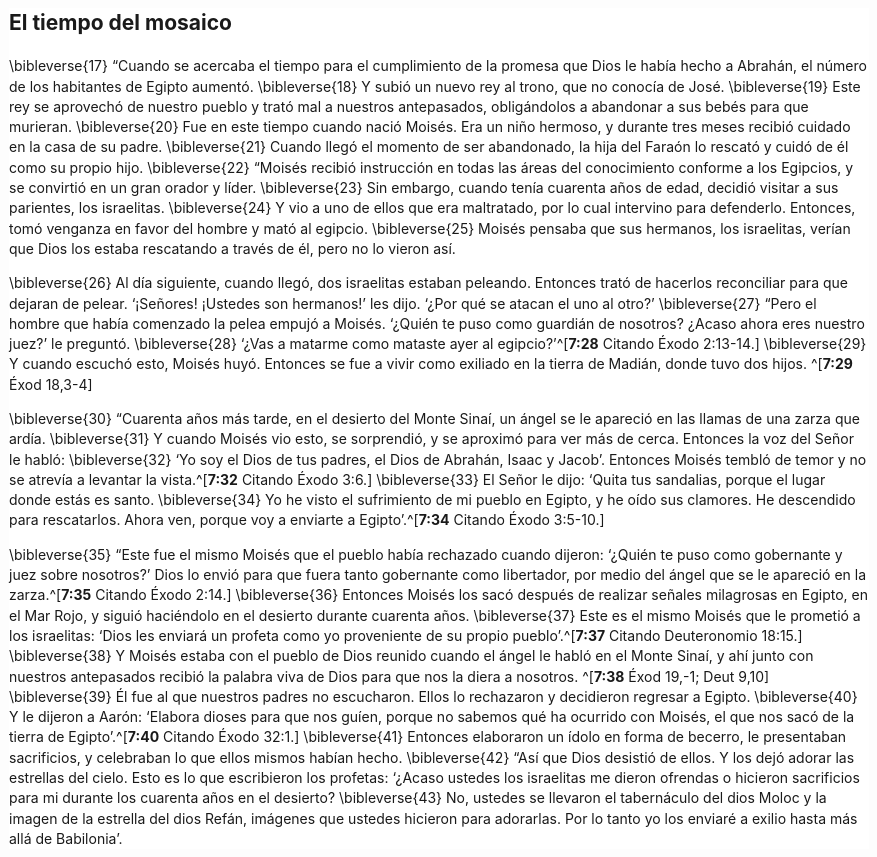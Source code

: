 ## El tiempo del mosaico
\bibleverse{17} “Cuando se acercaba el tiempo para el cumplimiento de la promesa que Dios le había hecho a Abrahán, el número de los habitantes de Egipto aumentó. \bibleverse{18} Y subió un nuevo rey al trono, que no conocía de José. \bibleverse{19} Este rey se aprovechó de nuestro pueblo y trató mal a nuestros antepasados, obligándolos a abandonar a sus bebés para que murieran. \bibleverse{20} Fue en este tiempo cuando nació Moisés. Era un niño hermoso, y durante tres meses recibió cuidado en la casa de su padre. \bibleverse{21} Cuando llegó el momento de ser abandonado, la hija del Faraón lo rescató y cuidó de él como su propio hijo. \bibleverse{22} “Moisés recibió instrucción en todas las áreas del conocimiento conforme a los Egipcios, y se convirtió en un gran orador y líder. \bibleverse{23} Sin embargo, cuando tenía cuarenta años de edad, decidió visitar a sus parientes, los israelitas. \bibleverse{24} Y vio a uno de ellos que era maltratado, por lo cual intervino para defenderlo. Entonces, tomó venganza en favor del hombre y mató al egipcio. \bibleverse{25} Moisés pensaba que sus hermanos, los israelitas, verían que Dios los estaba rescatando a través de él, pero no lo vieron así. 

\bibleverse{26} Al día siguiente, cuando llegó, dos israelitas estaban peleando. Entonces trató de hacerlos reconciliar para que dejaran de pelear. ‘¡Señores! ¡Ustedes son hermanos!’ les dijo. ‘¿Por qué se atacan el uno al otro?’ \bibleverse{27} “Pero el hombre que había comenzado la pelea empujó a Moisés. ‘¿Quién te puso como guardián de nosotros? ¿Acaso ahora eres nuestro juez?’ le preguntó. \bibleverse{28} ‘¿Vas a matarme como mataste ayer al egipcio?’^[**7:28** Citando Éxodo 2:13-14.] \bibleverse{29} Y cuando escuchó esto, Moisés huyó. Entonces se fue a vivir como exiliado en la tierra de Madián, donde tuvo dos hijos. ^[**7:29** Éxod 18,3-4] 
 

\bibleverse{30} “Cuarenta años más tarde, en el desierto del Monte Sinaí, un ángel se le apareció en las llamas de una zarza que ardía. \bibleverse{31} Y cuando Moisés vio esto, se sorprendió, y se aproximó para ver más de cerca. Entonces la voz del Señor le habló: \bibleverse{32} ‘Yo soy el Dios de tus padres, el Dios de Abrahán, Isaac y Jacob’. Entonces Moisés tembló de temor y no se atrevía a levantar la vista.^[**7:32** Citando Éxodo 3:6.] \bibleverse{33} El Señor le dijo: ‘Quita tus sandalias, porque el lugar donde estás es santo. \bibleverse{34} Yo he visto el sufrimiento de mi pueblo en Egipto, y he oído sus clamores. He descendido para rescatarlos. Ahora ven, porque voy a enviarte a Egipto’.^[**7:34** Citando Éxodo 3:5-10.] 
 

\bibleverse{35} “Este fue el mismo Moisés que el pueblo había rechazado cuando dijeron: ‘¿Quién te puso como gobernante y juez sobre nosotros?’ Dios lo envió para que fuera tanto gobernante como libertador, por medio del ángel que se le apareció en la zarza.^[**7:35** Citando Éxodo 2:14.] \bibleverse{36} Entonces Moisés los sacó después de realizar señales milagrosas en Egipto, en el Mar Rojo, y siguió haciéndolo en el desierto durante cuarenta años. \bibleverse{37} Este es el mismo Moisés que le prometió a los israelitas: ‘Dios les enviará un profeta como yo proveniente de su propio pueblo’.^[**7:37** Citando Deuteronomio 18:15.] \bibleverse{38} Y Moisés estaba con el pueblo de Dios reunido cuando el ángel le habló en el Monte Sinaí, y ahí junto con nuestros antepasados recibió la palabra viva de Dios para que nos la diera a nosotros. ^[**7:38** Éxod 19,-1; Deut 9,10] \bibleverse{39} Él fue al que nuestros padres no escucharon. Ellos lo rechazaron y decidieron regresar a Egipto. \bibleverse{40} Y le dijeron a Aarón: ‘Elabora dioses para que nos guíen, porque no sabemos qué ha ocurrido con Moisés, el que nos sacó de la tierra de Egipto’.^[**7:40** Citando Éxodo 32:1.] \bibleverse{41} Entonces elaboraron un ídolo en forma de becerro, le presentaban sacrificios, y celebraban lo que ellos mismos habían hecho. \bibleverse{42} “Así que Dios desistió de ellos. Y los dejó adorar las estrellas del cielo. Esto es lo que escribieron los profetas: ‘¿Acaso ustedes los israelitas me dieron ofrendas o hicieron sacrificios para mi durante los cuarenta años en el desierto? \bibleverse{43} No, ustedes se llevaron el tabernáculo del dios Moloc y la imagen de la estrella del dios Refán, imágenes que ustedes hicieron para adorarlas. Por lo tanto yo los enviaré a exilio hasta más allá de Babilonia’. 
   